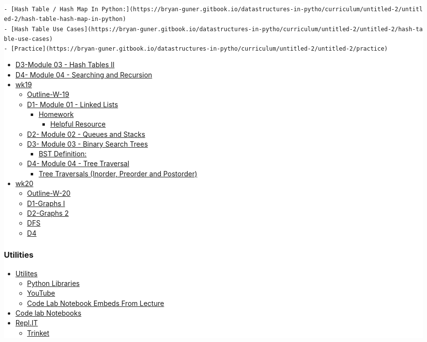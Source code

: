     - [Hash Table / Hash Map In Python:](https://bryan-guner.gitbook.io/datastructures-in-pytho/curriculum/untitled-2/untitled-2/hash-table-hash-map-in-python)
    - [Hash Table Use Cases](https://bryan-guner.gitbook.io/datastructures-in-pytho/curriculum/untitled-2/untitled-2/hash-table-use-cases)
    - [Practice](https://bryan-guner.gitbook.io/datastructures-in-pytho/curriculum/untitled-2/untitled-2/practice)
  - [D3-Module 03 - Hash Tables II](https://bryan-guner.gitbook.io/datastructures-in-pytho/curriculum/untitled-2/untitled-1)
  - [D4- Module 04 - Searching and Recursion](https://bryan-guner.gitbook.io/datastructures-in-pytho/curriculum/untitled-2/untitled)
- [wk19](https://bryan-guner.gitbook.io/datastructures-in-pytho/curriculum/untitled-4/README)
  - [Outline-W-19](https://bryan-guner.gitbook.io/datastructures-in-pytho/curriculum/untitled-4/overview)
  - [D1- Module 01 - Linked Lists](https://bryan-guner.gitbook.io/datastructures-in-pytho/curriculum/untitled-4/untitled-3/README)
    - [Homework](https://bryan-guner.gitbook.io/datastructures-in-pytho/curriculum/untitled-4/untitled-3/homework/README)
      - [Helpful Resource](https://bryan-guner.gitbook.io/datastructures-in-pytho/curriculum/untitled-4/untitled-3/homework/helpful-resource)
  - [D2- Module 02 - Queues and Stacks](https://bryan-guner.gitbook.io/datastructures-in-pytho/curriculum/untitled-4/untitled-7)
  - [D3- Module 03 - Binary Search Trees](https://bryan-guner.gitbook.io/datastructures-in-pytho/curriculum/untitled-4/untitled-8/README)
    - [BST Definition:](https://bryan-guner.gitbook.io/datastructures-in-pytho/curriculum/untitled-4/untitled-8/bst-definition)
  - [D4- Module 04 - Tree Traversal](https://bryan-guner.gitbook.io/datastructures-in-pytho/curriculum/untitled-4/untitled-5/README)
    - [Tree Traversals \(Inorder, Preorder and Postorder\)](https://bryan-guner.gitbook.io/datastructures-in-pytho/curriculum/untitled-4/untitled-5/tree-traversals-inorder-preorder-and-postorder)
- [wk20](https://bryan-guner.gitbook.io/datastructures-in-pytho/curriculum/untitled-1/README)
  - [Outline-W-20](https://bryan-guner.gitbook.io/datastructures-in-pytho/curriculum/untitled-1/overview)
  - [D1-Graphs I](https://bryan-guner.gitbook.io/datastructures-in-pytho/curriculum/untitled-1/untitled-5)
  - [D2-Graphs 2](https://bryan-guner.gitbook.io/datastructures-in-pytho/curriculum/untitled-1/untitled-4)
  - [DFS](https://bryan-guner.gitbook.io/datastructures-in-pytho/curriculum/untitled-1/untitled-1)
  - [D4](https://bryan-guner.gitbook.io/datastructures-in-pytho/curriculum/untitled-1/untitled-2)

### Utilities

- [Utilites](https://bryan-guner.gitbook.io/datastructures-in-pytho/utilities/untitled/README)
  - [Python Libraries](https://bryan-guner.gitbook.io/datastructures-in-pytho/utilities/untitled/python-libraries)
  - [YouTube](https://bryan-guner.gitbook.io/datastructures-in-pytho/utilities/untitled/untitled)
  - [Code Lab Notebook Embeds From Lecture](https://bryan-guner.gitbook.io/datastructures-in-pytho/utilities/untitled/code-lab-notebook-embeds-from-lecture)
- [Code lab Notebooks](https://bryan-guner.gitbook.io/datastructures-in-pytho/utilities/code-lab-notebooks)
- [Repl.IT](https://bryan-guner.gitbook.io/datastructures-in-pytho/utilities/repl.it/README)
  - [Trinket](https://bryan-guner.gitbook.io/datastructures-in-pytho/utilities/repl.it/trinket)
